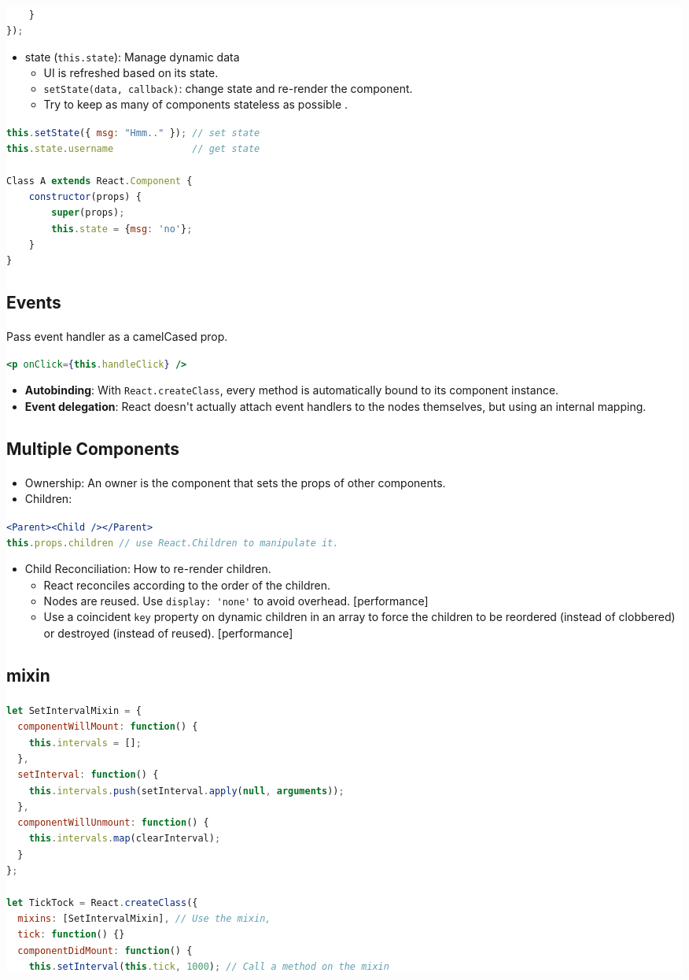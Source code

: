 ```jsx
    }
});
```

- state (`this.state`): Manage dynamic data
    -  UI is refreshed based on its state.
    -  `setState(data, callback)`:  change state and re-render the component.
    -  Try to keep as many of components stateless as possible .

```jsx
this.setState({ msg: "Hmm.." }); // set state
this.state.username              // get state

Class A extends React.Component {
    constructor(props) {
        super(props);
        this.state = {msg: 'no'};
    }
}
```

## Events
Pass event handler as a camelCased prop.
```jsx
<p onClick={this.handleClick} />
```
- **Autobinding**: With `React.createClass`, every method is automatically bound to its component instance.
- **Event delegation**: React doesn't actually attach event handlers to the nodes themselves, but using an internal mapping.

## Multiple Components
- Ownership:  An owner is the component that sets the props of other components.
- Children:
```jsx
<Parent><Child /></Parent>
this.props.children // use React.Children to manipulate it.
```
- Child Reconciliation:  How to re-render children.
    - React reconciles according to the order of the children.
    - Nodes are reused. Use `display: 'none'` to avoid overhead. [performance]
    - Use a coincident `key` property on dynamic children in an array to force the children to be reordered (instead of clobbered) or destroyed (instead of reused). [performance]


## mixin
```jsx
let SetIntervalMixin = {
  componentWillMount: function() {
    this.intervals = [];
  },
  setInterval: function() {
    this.intervals.push(setInterval.apply(null, arguments));
  },
  componentWillUnmount: function() {
    this.intervals.map(clearInterval);
  }
};

let TickTock = React.createClass({
  mixins: [SetIntervalMixin], // Use the mixin,
  tick: function() {}
  componentDidMount: function() {
    this.setInterval(this.tick, 1000); // Call a method on the mixin
```